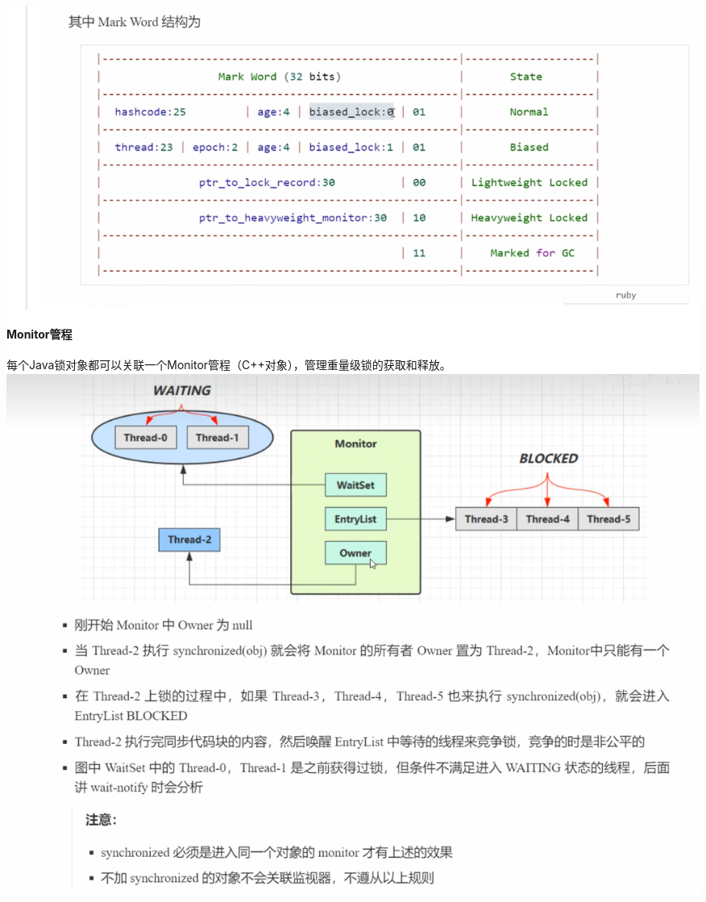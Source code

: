 
> ![alt text](image-3.png)

#### Monitor管程
每个Java锁对象都可以关联一个Monitor管程（C++对象），管理重量级锁的获取和释放。
![alt text](image-4.png)
